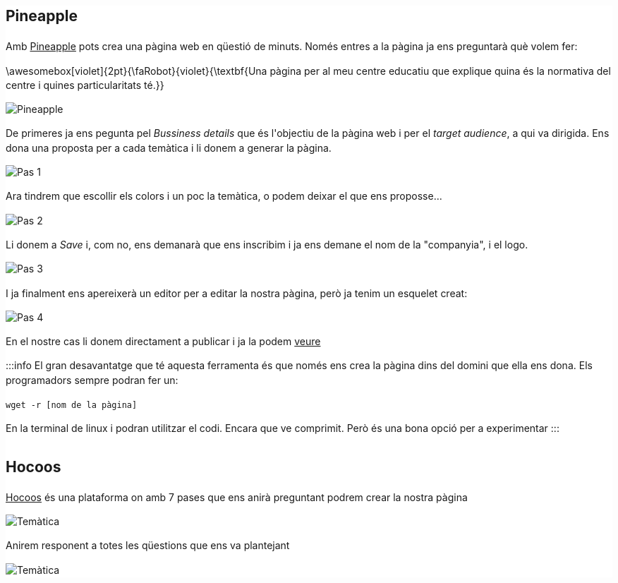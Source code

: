 ## Pineapple

Amb [Pineapple](https://www.pineapplebuilder.com/) pots crea una pàgina web en qüestió de minuts. Només entres a la pàgina ja ens preguntarà què volem fer:

\awesomebox[violet]{2pt}{\faRobot}{violet}{\textbf{Una pàgina per al meu centre educatiu que explique quina és la normativa del centre i quines particularitats té.}}

![Pineapple](img/11.png)

De primeres ja ens pegunta pel *Bussiness details* que és l'objectiu de la pàgina web i per el *target audience*, a qui va dirigida. Ens dona una proposta per a cada temàtica i li donem a generar la pàgina.

![Pas 1](img/12.png)

Ara tindrem que escollir els colors i un poc la temàtica, o podem deixar el que ens proposse...

![Pas 2](img/13.png)

Li donem a *Save* i, com no, ens demanarà que ens inscribim i ja ens demane el nom de la "companyia", i el logo.

![Pas 3](img/14.png)

I ja finalment ens apereixerà un editor per a editar la nostra pàgina, però ja tenim un esquelet creat:

![Pas 4](img/15.png)

En el nostre cas li donem directament a publicar i ja la podem [veure](https://sailfish_rose_453.pineapplebuilder.com/)

:::info
El gran desavantatge que té aquesta ferramenta és que només ens crea la pàgina dins del domini que ella ens dona. Els programadors sempre podran fer un:
```
wget -r [nom de la pàgina]
```
En la terminal de linux i podran utilitzar el codi. Encara que ve comprimit. Però és una bona opció per a experimentar
:::

## Hocoos

[Hocoos](https://magic.hocoos.com) és una plataforma on amb 7 pases que ens anirà preguntant podrem crear la nostra pàgina

![Temàtica](img/16.png)

Anirem responent a totes les qüestions que ens va plantejant

![Temàtica](img/19.png)


[^1]: Un domini és el nom que escrivim en el navegador, per exemple www.microsoft.com